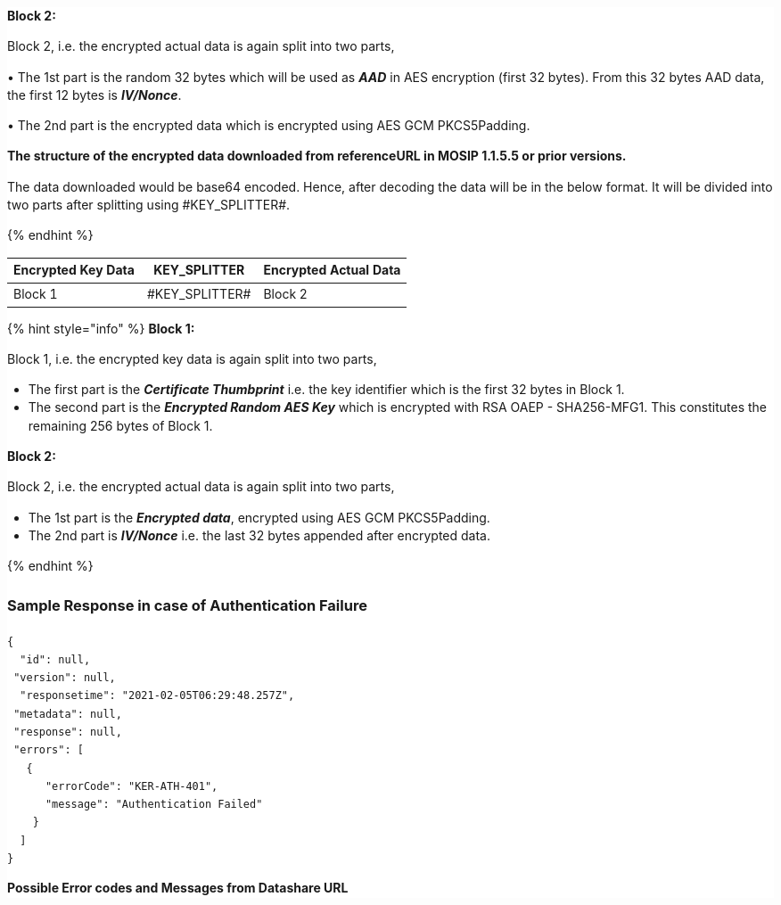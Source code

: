 **Block 2:**

Block 2, i.e. the encrypted actual data is again split into two parts,

•	The 1st part is the random 32 bytes which will be used as _**AAD**_ in AES encryption (first 32 bytes). From this 32 bytes AAD data, the first 12 bytes is _**IV/Nonce**_.

•	The 2nd part is the encrypted data which is encrypted using AES GCM PKCS5Padding.

**The structure of the encrypted data downloaded from referenceURL in MOSIP 1.1.5.5 or prior versions.**

The data downloaded would be base64 encoded. Hence, after decoding the data will be in the below format. It will be divided into two parts after splitting using #KEY_SPLITTER#.

{% endhint %}

| Encrypted Key Data | KEY\_SPLITTER   | Encrypted Actual Data |
| ------------------ | --------------- | --------------------- |
| Block 1            | #KEY\_SPLITTER# | Block 2               |

{% hint style="info" %}
**Block 1:**

Block 1, i.e. the encrypted key data is again split into two parts,

* The first part is the _**Certificate Thumbprint**_ i.e. the key identifier which is the first 32 bytes in Block 1.
* The second part is the _**Encrypted Random AES Key**_ which is encrypted with RSA OAEP - SHA256-MFG1. This constitutes the remaining 256 bytes of Block 1.

**Block 2:**

Block 2, i.e. the encrypted actual data is again split into two parts,

* The 1st part is the _**Encrypted data**_, encrypted using AES GCM PKCS5Padding.
* The 2nd part is _**IV/Nonce**_ i.e. the last 32 bytes appended after encrypted data.

{% endhint %}


### Sample Response in case of Authentication Failure
```
{
  "id": null,
 "version": null,
  "responsetime": "2021-02-05T06:29:48.257Z",
 "metadata": null,
 "response": null,
 "errors": [
   {
      "errorCode": "KER-ATH-401",
      "message": "Authentication Failed"
    }
  ]
}
```
**Possible Error codes and Messages from Datashare URL**
